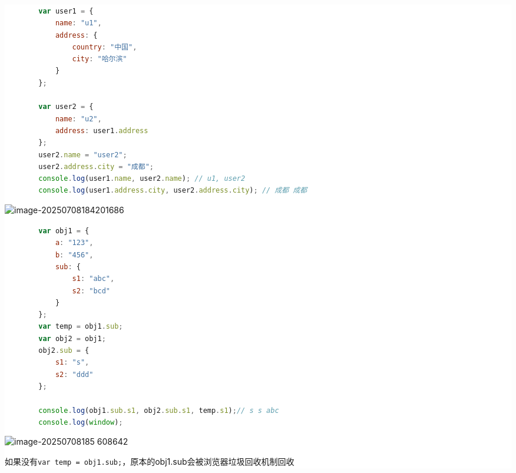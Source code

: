 ```js
        var user1 = {
            name: "u1",
            address: {
                country: "中国",
                city: "哈尔滨"
            }
        };

        var user2 = {
            name: "u2",
            address: user1.address
        };
        user2.name = "user2";
        user2.address.city = "成都";
        console.log(user1.name, user2.name); // u1, user2
        console.log(user1.address.city, user2.address.city); // 成都 成都
```

![image-20250708184201686](/img/user/02_Javascript/javascript-particular/图片/笔记/image-20250708184201686-1751971332012-3.png)

```js
        var obj1 = {
            a: "123",
            b: "456",
            sub: {
                s1: "abc",
                s2: "bcd"
            }
        };
        var temp = obj1.sub;
        var obj2 = obj1;
        obj2.sub = {
            s1: "s",
            s2: "ddd"
        };

        console.log(obj1.sub.s1, obj2.sub.s1, temp.s1);// s s abc
        console.log(window);
```

![image-20250708185 608642](/img/user/02_Javascript/javascript-particular/图片/笔记/image-20250708185608642-1751972175359-5.png)

  如果没有`var temp = obj1.sub;`，原本的obj1.sub会被浏览器垃圾回收机制回收
